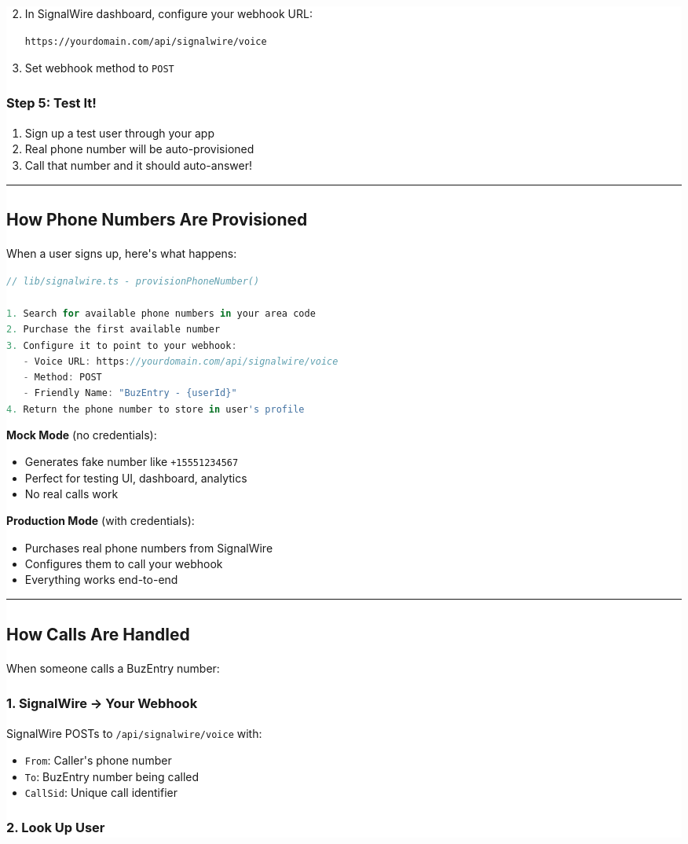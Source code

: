 2. In SignalWire dashboard, configure your webhook URL:
   ```
   https://yourdomain.com/api/signalwire/voice
   ```

3. Set webhook method to `POST`

### Step 5: Test It!

1. Sign up a test user through your app
2. Real phone number will be auto-provisioned
3. Call that number and it should auto-answer!

---

## How Phone Numbers Are Provisioned

When a user signs up, here's what happens:

```typescript
// lib/signalwire.ts - provisionPhoneNumber()

1. Search for available phone numbers in your area code
2. Purchase the first available number
3. Configure it to point to your webhook:
   - Voice URL: https://yourdomain.com/api/signalwire/voice
   - Method: POST
   - Friendly Name: "BuzEntry - {userId}"
4. Return the phone number to store in user's profile
```

**Mock Mode** (no credentials):
- Generates fake number like `+15551234567`
- Perfect for testing UI, dashboard, analytics
- No real calls work

**Production Mode** (with credentials):
- Purchases real phone numbers from SignalWire
- Configures them to call your webhook
- Everything works end-to-end

---

## How Calls Are Handled

When someone calls a BuzEntry number:

### 1. SignalWire → Your Webhook

SignalWire POSTs to `/api/signalwire/voice` with:
- `From`: Caller's phone number
- `To`: BuzEntry number being called
- `CallSid`: Unique call identifier

### 2. Look Up User
